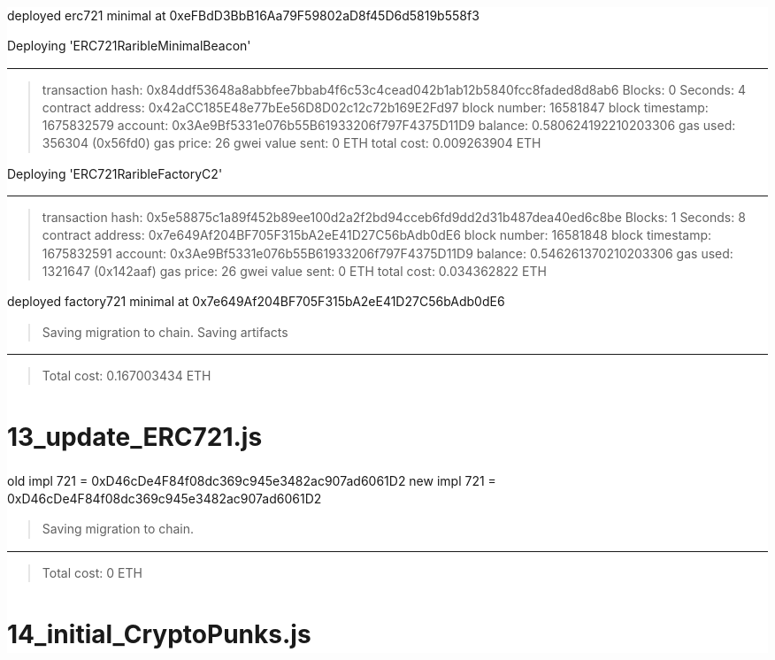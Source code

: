 deployed erc721 minimal at 0xeFBdD3BbB16Aa79F59802aD8f45D6d5819b558f3

Deploying 'ERC721RaribleMinimalBeacon'

---

> transaction hash: 0x84ddf53648a8abbfee7bbab4f6c53c4cead042b1ab12b5840fcc8faded8d8ab6
> Blocks: 0 Seconds: 4
> contract address: 0x42aCC185E48e77bEe56D8D02c12c72b169E2Fd97
> block number: 16581847
> block timestamp: 1675832579
> account: 0x3Ae9Bf5331e076b55B61933206f797F4375D11D9
> balance: 0.580624192210203306
> gas used: 356304 (0x56fd0)
> gas price: 26 gwei
> value sent: 0 ETH
> total cost: 0.009263904 ETH

Deploying 'ERC721RaribleFactoryC2'

---

> transaction hash: 0x5e58875c1a89f452b89ee100d2a2f2bd94cceb6fd9dd2d31b487dea40ed6c8be
> Blocks: 1 Seconds: 8
> contract address: 0x7e649Af204BF705F315bA2eE41D27C56bAdb0dE6
> block number: 16581848
> block timestamp: 1675832591
> account: 0x3Ae9Bf5331e076b55B61933206f797F4375D11D9
> balance: 0.546261370210203306
> gas used: 1321647 (0x142aaf)
> gas price: 26 gwei
> value sent: 0 ETH
> total cost: 0.034362822 ETH

deployed factory721 minimal at 0x7e649Af204BF705F315bA2eE41D27C56bAdb0dE6

> Saving migration to chain.
> Saving artifacts

---

> Total cost: 0.167003434 ETH

# 13_update_ERC721.js

old impl 721 = 0xD46cDe4F84f08dc369c945e3482ac907ad6061D2
new impl 721 = 0xD46cDe4F84f08dc369c945e3482ac907ad6061D2

> Saving migration to chain.

---

> Total cost: 0 ETH

# 14_initial_CryptoPunks.js
